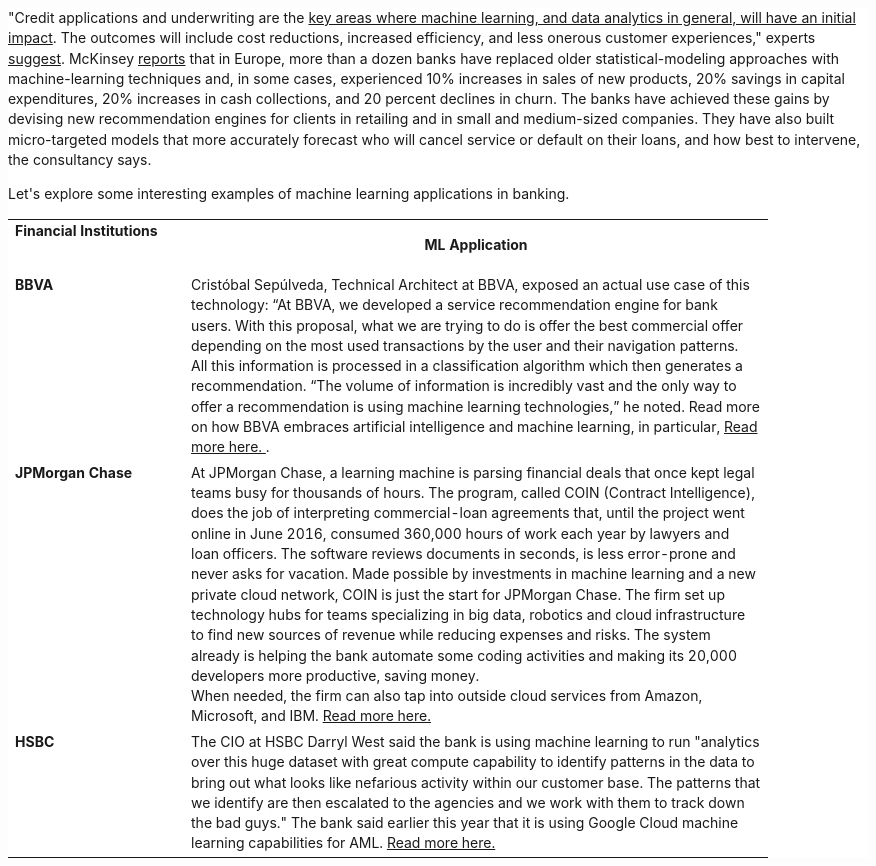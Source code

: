 <p><span style="font-weight: 400;">"Credit applications and underwriting are the </span><a href="https://igniteoutsourcing.com/publications/machine-learning-in-finance/"><span style="font-weight: 400;">key areas where machine learning, and data analytics in general, will have an initial impact</span></a><span style="font-weight: 400;">. The outcomes will include cost reductions, increased efficiency, and less onerous customer experiences," experts </span><a href="http://www.barclaysimpson.us/news/machine-learning-the-next-frontier-for-financial-risk-management--news-801817925"><span style="font-weight: 400;">suggest</span></a><span style="font-weight: 400;">. McKinsey </span><a href="https://www.mckinsey.com/industries/high-tech/our-insights/an-executives-guide-to-machine-learning"><span style="font-weight: 400;">reports</span></a><span style="font-weight: 400;"> that in Europe, more than a dozen banks have replaced older statistical-modeling approaches with machine-learning techniques and, in some cases, experienced 10% increases in sales of new products, 20% savings in capital expenditures, 20% increases in cash collections, and 20 percent declines in churn. The banks have achieved these gains by devising new recommendation engines for clients in retailing and in small and medium-sized companies. They have also built micro-targeted models that more accurately forecast who will cancel service or default on their loans, and how best to intervene, the consultancy says.</span></p>
<p><span style="font-weight: 400;">Let's explore some interesting examples of machine learning applications in banking.</span></p>
<table style="width: 760px;">
<tbody>
<tr>
<td style="width: 165px;"><b>Financial Institutions</b></td>
<td style="width: 581px;">
<p style="text-align: center;"><b>ML Application</b></p>
</td>
</tr>
<tr>
<td style="width: 165px;"><b>BBVA</b></td>
<td style="width: 581px;">Cristóbal Sepúlveda, Technical Architect at BBVA, exposed an actual use case of this technology: “At BBVA, we developed a service recommendation engine for bank users. With this proposal, what we are trying to do is offer the best commercial offer depending on the most used transactions by the user and their navigation patterns.<br />
All this information is processed in a classification algorithm which then generates a recommendation. “The volume of information is incredibly vast and the only way to offer a recommendation is using machine learning technologies,” he noted. Read more on how BBVA embraces artificial intelligence and machine learning, in particular, <a href="https://www.bbva.com/en/machine-learning-intelligence-learns/">Read<br />
more here. </a>.</td>
</tr>
<tr>
<td style="width: 165px;"><b>JPMorgan Chase</b></td>
<td style="width: 581px;">At JPMorgan Chase, a learning machine is parsing financial deals that once kept legal teams busy for thousands of hours. The program, called COIN (Contract Intelligence), does the job of interpreting commercial-loan agreements that, until the project went<br />
online in June 2016, consumed 360,000 hours of work each year by lawyers and loan officers. The software reviews documents in seconds, is less error-prone and never asks for vacation. <span style="font-weight: 400;">Made possible by investments in machine learning and a new private cloud network, COIN is just the start for JPMorgan Chase. The firm set up technology hubs for teams specializing in big data, robotics and cloud infrastructure to find new sources of revenue while reducing expenses and risks. The system already is helping the bank automate some coding activities and making its 20,000 developers more productive, saving money.<br />
When needed, the firm can also tap into outside cloud services from Amazon, Microsoft, and IBM. <a href="https://www.bloomberg.com/news/articles/2017-02-28/jpmorgan-marshals-an-army-of-developers-to-automate-high-finance">Read more here. </a> </span></td>
</tr>
<tr>
<td style="width: 165px;"><b>HSBC</b></td>
<td style="width: 581px;">The CIO at HSBC Darryl West said the bank is using machine learning to run "analytics over this huge dataset with great compute capability to identify patterns in the data to bring out what looks like nefarious activity within our customer base. The patterns that<br />
we identify are then escalated to the agencies and we work with them to track down the bad guys." The bank said earlier this year that it is using Google Cloud machine learning capabilities for AML. <a href="https://www.computerworlduk.com/galleries/data/how-uk-banks-are-looking-embrace-ai-machine-learning-3657529/">Read more here. </a></td>